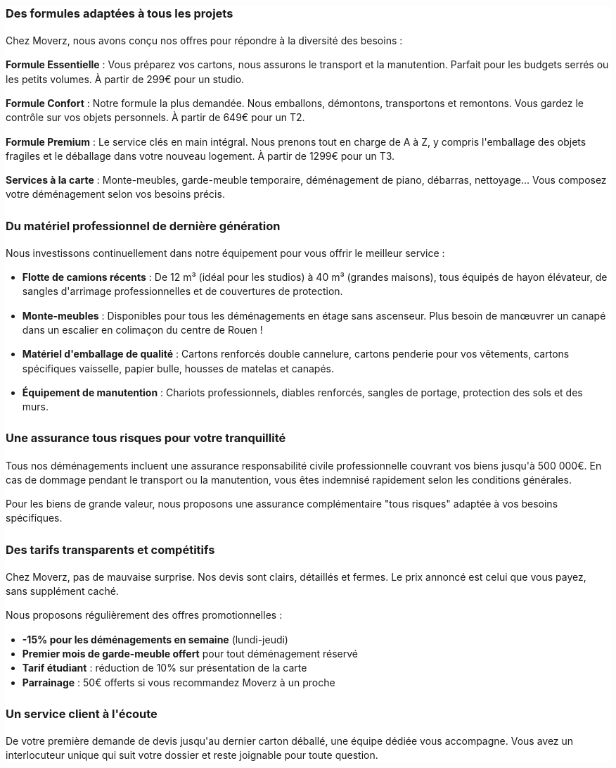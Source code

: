 ### Des formules adaptées à tous les projets

Chez Moverz, nous avons conçu nos offres pour répondre à la diversité des besoins :

**Formule Essentielle** : Vous préparez vos cartons, nous assurons le transport et la manutention. Parfait pour les budgets serrés ou les petits volumes. À partir de 299€ pour un studio.

**Formule Confort** : Notre formule la plus demandée. Nous emballons, démontons, transportons et remontons. Vous gardez le contrôle sur vos objets personnels. À partir de 649€ pour un T2.

**Formule Premium** : Le service clés en main intégral. Nous prenons tout en charge de A à Z, y compris l'emballage des objets fragiles et le déballage dans votre nouveau logement. À partir de 1299€ pour un T3.

**Services à la carte** : Monte-meubles, garde-meuble temporaire, déménagement de piano, débarras, nettoyage... Vous composez votre déménagement selon vos besoins précis.

### Du matériel professionnel de dernière génération

Nous investissons continuellement dans notre équipement pour vous offrir le meilleur service :

- **Flotte de camions récents** : De 12 m³ (idéal pour les studios) à 40 m³ (grandes maisons), tous équipés de hayon élévateur, de sangles d'arrimage professionnelles et de couvertures de protection.

- **Monte-meubles** : Disponibles pour tous les déménagements en étage sans ascenseur. Plus besoin de manœuvrer un canapé dans un escalier en colimaçon du centre de Rouen !

- **Matériel d'emballage de qualité** : Cartons renforcés double cannelure, cartons penderie pour vos vêtements, cartons spécifiques vaisselle, papier bulle, housses de matelas et canapés.

- **Équipement de manutention** : Chariots professionnels, diables renforcés, sangles de portage, protection des sols et des murs.

### Une assurance tous risques pour votre tranquillité

Tous nos déménagements incluent une assurance responsabilité civile professionnelle couvrant vos biens jusqu'à 500 000€. En cas de dommage pendant le transport ou la manutention, vous êtes indemnisé rapidement selon les conditions générales.

Pour les biens de grande valeur, nous proposons une assurance complémentaire "tous risques" adaptée à vos besoins spécifiques.

### Des tarifs transparents et compétitifs

Chez Moverz, pas de mauvaise surprise. Nos devis sont clairs, détaillés et fermes. Le prix annoncé est celui que vous payez, sans supplément caché.

Nous proposons régulièrement des offres promotionnelles :
- **-15% pour les déménagements en semaine** (lundi-jeudi)
- **Premier mois de garde-meuble offert** pour tout déménagement réservé
- **Tarif étudiant** : réduction de 10% sur présentation de la carte
- **Parrainage** : 50€ offerts si vous recommandez Moverz à un proche

### Un service client à l'écoute

De votre première demande de devis jusqu'au dernier carton déballé, une équipe dédiée vous accompagne. Vous avez un interlocuteur unique qui suit votre dossier et reste joignable pour toute question.
